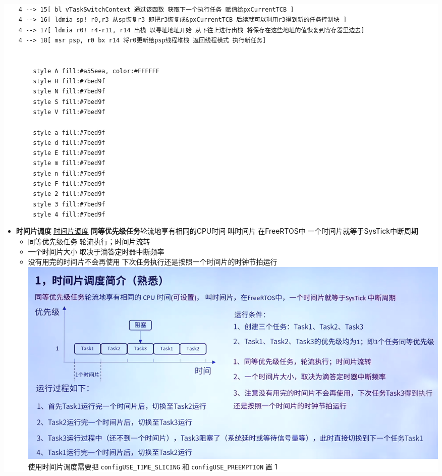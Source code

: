 ```mermaid
    4 --> 15[ bl vTaskSwitchContext 通过该函数 获取下一个执行任务 赋值给pxCurrentTCB ]
    4 --> 16[ ldmia sp! r0,r3 从sp恢复r3 即把r3恢复成&pxCurrentTCB 后续就可以利用r3得到新的任务控制块 ]
    4 --> 17[ ldmia r0! r4-r11, r14 出栈 以寻址地址开始 从下往上进行出栈 将保存在这些地址的值恢复到寄存器里边去]
    4 --> 18[ msr psp, r0 bx r14 将r0更新给psp线程堆栈 返回线程模式 执行新任务]


        style A fill:#a55eea, color:#FFFFFF
        style H fill:#7bed9f
        style N fill:#7bed9f
        style S fill:#7bed9f
        style V fill:#7bed9f

        style a fill:#7bed9f
        style d fill:#7bed9f
        style E fill:#7bed9f
        style m fill:#7bed9f
        style n fill:#7bed9f
        style F fill:#7bed9f
        style 2 fill:#7bed9f
        style 3 fill:#7bed9f
        style 4 fill:#7bed9f

```



- **时间片调度**
[时间片调度](/FreeRTOS时间片调度实验-课堂源码/User/freertos_demo.c) 
    **同等优先级任务**轮流地享有相同的CPU时间 叫时间片 在FreeRTOS中 一个时间片就等于SysTick中断周期
    - 同等优先级任务 轮流执行；时间片流转
    - 一个时间片大小 取决于滴答定时器中断频率
    - 没有用完的时间片不会再使用 下次任务执行还是按照一个时间片的时钟节拍运行
![同等级任务时间片调度运行](./picture/freertos30.PNG) 
    使用时间片调度需要把 `configUSE_TIME_SLICING` 和 `configUSE_PREEMPTION` 置 1
